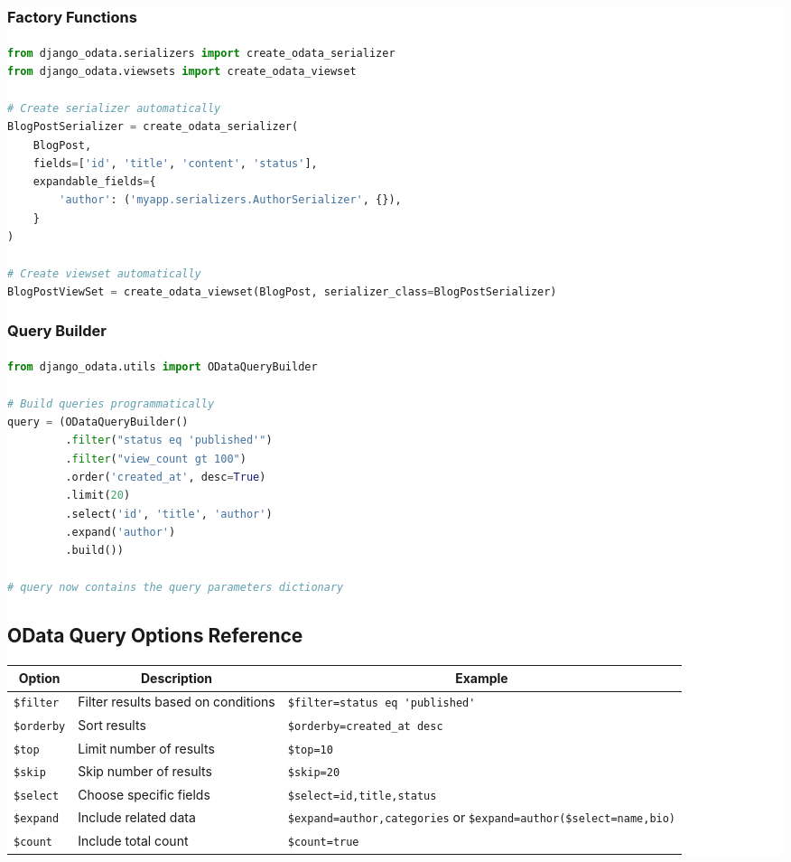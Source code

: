 ### Factory Functions

```python
from django_odata.serializers import create_odata_serializer
from django_odata.viewsets import create_odata_viewset

# Create serializer automatically
BlogPostSerializer = create_odata_serializer(
    BlogPost,
    fields=['id', 'title', 'content', 'status'],
    expandable_fields={
        'author': ('myapp.serializers.AuthorSerializer', {}),
    }
)

# Create viewset automatically
BlogPostViewSet = create_odata_viewset(BlogPost, serializer_class=BlogPostSerializer)
```

### Query Builder

```python
from django_odata.utils import ODataQueryBuilder

# Build queries programmatically
query = (ODataQueryBuilder()
         .filter("status eq 'published'")
         .filter("view_count gt 100")
         .order('created_at', desc=True)
         .limit(20)
         .select('id', 'title', 'author')
         .expand('author')
         .build())

# query now contains the query parameters dictionary
```

## OData Query Options Reference

| Option | Description | Example |
|--------|-------------|---------|
| `$filter` | Filter results based on conditions | `$filter=status eq 'published'` |
| `$orderby` | Sort results | `$orderby=created_at desc` |
| `$top` | Limit number of results | `$top=10` |
| `$skip` | Skip number of results | `$skip=20` |
| `$select` | Choose specific fields | `$select=id,title,status` |
| `$expand` | Include related data | `$expand=author,categories` or `$expand=author($select=name,bio)` |
| `$count` | Include total count | `$count=true` |
